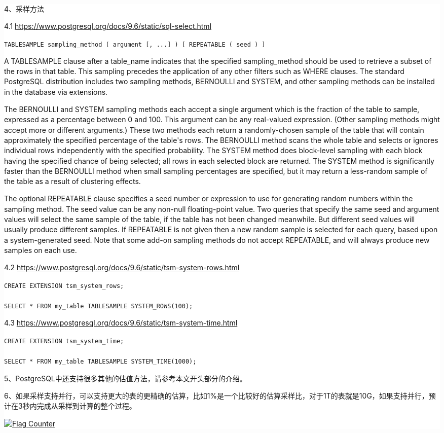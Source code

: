 4、采样方法  
  
4\.1 https://www.postgresql.org/docs/9.6/static/sql-select.html  
  
```
TABLESAMPLE sampling_method ( argument [, ...] ) [ REPEATABLE ( seed ) ]  
```
  
A TABLESAMPLE clause after a table_name indicates that the specified sampling_method should be used to retrieve a subset of the rows in that table. This sampling precedes the application of any other filters such as WHERE clauses. The standard PostgreSQL distribution includes two sampling methods, BERNOULLI and SYSTEM, and other sampling methods can be installed in the database via extensions.  
  
The BERNOULLI and SYSTEM sampling methods each accept a single argument which is the fraction of the table to sample, expressed as a percentage between 0 and 100. This argument can be any real-valued expression. (Other sampling methods might accept more or different arguments.) These two methods each return a randomly-chosen sample of the table that will contain approximately the specified percentage of the table's rows. The BERNOULLI method scans the whole table and selects or ignores individual rows independently with the specified probability. The SYSTEM method does block-level sampling with each block having the specified chance of being selected; all rows in each selected block are returned. The SYSTEM method is significantly faster than the BERNOULLI method when small sampling percentages are specified, but it may return a less-random sample of the table as a result of clustering effects.  
  
The optional REPEATABLE clause specifies a seed number or expression to use for generating random numbers within the sampling method. The seed value can be any non-null floating-point value. Two queries that specify the same seed and argument values will select the same sample of the table, if the table has not been changed meanwhile. But different seed values will usually produce different samples. If REPEATABLE is not given then a new random sample is selected for each query, based upon a system-generated seed. Note that some add-on sampling methods do not accept REPEATABLE, and will always produce new samples on each use.  
  
4\.2 https://www.postgresql.org/docs/9.6/static/tsm-system-rows.html  
  
```
CREATE EXTENSION tsm_system_rows;  
  
SELECT * FROM my_table TABLESAMPLE SYSTEM_ROWS(100);  
```
  
4\.3 https://www.postgresql.org/docs/9.6/static/tsm-system-time.html  
  
```
CREATE EXTENSION tsm_system_time;  
  
SELECT * FROM my_table TABLESAMPLE SYSTEM_TIME(1000);  
```
    
5、PostgreSQL中还支持很多其他的估值方法，请参考本文开头部分的介绍。  
   
6、如果采样支持并行，可以支持更大的表的更精确的估算，比如1%是一个比较好的估算采样比，对于1T的表就是10G，如果支持并行，预计在3秒内完成从采样到计算的整个过程。  
  
  
<a rel="nofollow" href="http://info.flagcounter.com/h9V1"  ><img src="http://s03.flagcounter.com/count/h9V1/bg_FFFFFF/txt_000000/border_CCCCCC/columns_2/maxflags_12/viewers_0/labels_0/pageviews_0/flags_0/"  alt="Flag Counter"  border="0"  ></a>  
  
